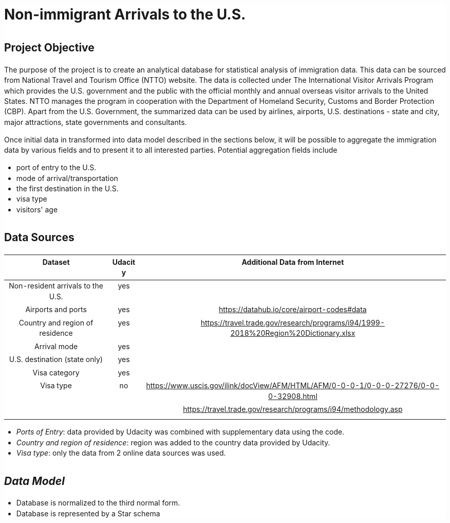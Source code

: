 # Non-immigrant Arrivals to the U.S.

## Project Objective

The purpose of the project is to create an analytical database for statistical analysis of immigration data. This data can be  sourced from National Travel and Tourism Office (NTTO) website. The data is collected under The International Visitor Arrivals Program which provides the U.S. government and the public with the official monthly and annual overseas visitor arrivals to the United States. NTTO manages the program in cooperation with the Department of Homeland Security, Customs and Border Protection (CBP). Apart from the U.S. Government, the summarized data can be used by airlines, airports, U.S. destinations - state and city, major attractions, state governments and consultants.

Once initial data in transformed into data model described in the sections below, it will be possible to aggregate the immigration data by various fields and to present it to all interested parties. Potential aggregation fields include

- port of entry to the U.S.
- mode of arrival/transportation
- the first destination in the U.S.
- visa type
- visitors' age

## Data Sources

|      Dataset     	               | Udacity       |                 Additional Data from Internet                                          |
|:-------------------------------: |:----------:   |:----------------------------------------------------------------:                      |
| Non-resident arrivals to the U.S.| yes           |                      | 
| Airports and ports               | yes           | https://datahub.io/core/airport-codes#data                                             |
| Country and region of residence  | yes           | https://travel.trade.gov/research/programs/i94/1999-2018%20Region%20Dictionary.xlsx    |
| Arrival mode                     | yes           |                                                                                        |
| U.S. destination (state only)    | yes           |                                                                                        |
| Visa category                    | yes           |                                                                                        |
| Visa type                        | no            | https://www.uscis.gov/ilink/docView/AFM/HTML/AFM/0-0-0-1/0-0-0-27276/0-0-0-32908.html  |
|                                  |               | https://travel.trade.gov/research/programs/i94/methodology.asp                         |
|                                  |               |                                                                                        |

- _Ports of Entry_: data provided by Udacity was combined with supplementary data using the code.
- _Country and region of residence_: region was added to the country data provided by Udacity.
- _Visa type_: only the data from 2 online data sources was used.

## *Data Model*

- Database is normalized to the third normal form.
- Database is represented by a Star schema
  